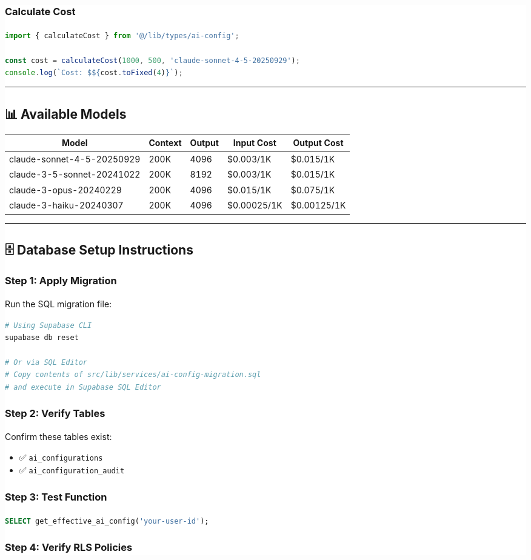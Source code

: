 ### Calculate Cost

```typescript
import { calculateCost } from '@/lib/types/ai-config';

const cost = calculateCost(1000, 500, 'claude-sonnet-4-5-20250929');
console.log(`Cost: $${cost.toFixed(4)}`);
```

---

## 📊 Available Models

| Model | Context | Output | Input Cost | Output Cost |
|-------|---------|--------|------------|-------------|
| claude-sonnet-4-5-20250929 | 200K | 4096 | $0.003/1K | $0.015/1K |
| claude-3-5-sonnet-20241022 | 200K | 8192 | $0.003/1K | $0.015/1K |
| claude-3-opus-20240229 | 200K | 4096 | $0.015/1K | $0.075/1K |
| claude-3-haiku-20240307 | 200K | 4096 | $0.00025/1K | $0.00125/1K |

---

## 🗄️ Database Setup Instructions

### Step 1: Apply Migration

Run the SQL migration file:

```bash
# Using Supabase CLI
supabase db reset

# Or via SQL Editor
# Copy contents of src/lib/services/ai-config-migration.sql
# and execute in Supabase SQL Editor
```

### Step 2: Verify Tables

Confirm these tables exist:
- ✅ `ai_configurations`
- ✅ `ai_configuration_audit`

### Step 3: Test Function

```sql
SELECT get_effective_ai_config('your-user-id');
```

### Step 4: Verify RLS Policies
